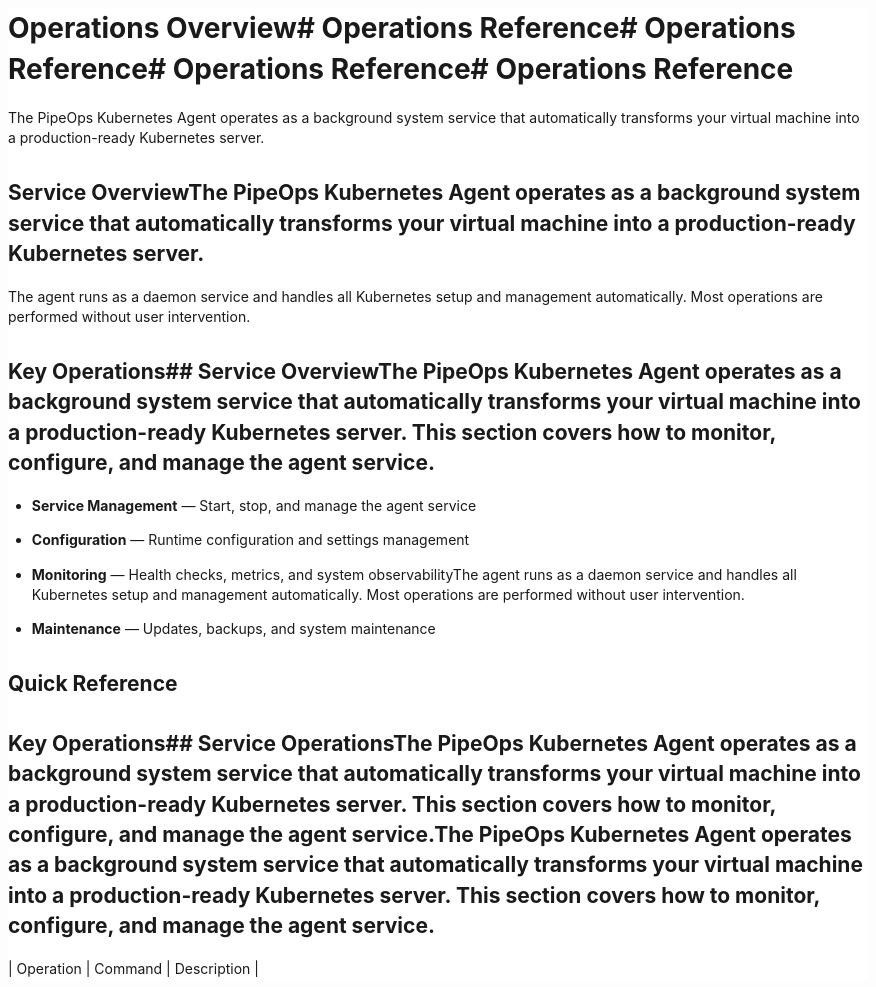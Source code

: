 # Operations Overview# Operations Reference# Operations Reference# Operations Reference# Operations Reference



The PipeOps Kubernetes Agent operates as a background system service that automatically transforms your virtual machine into a production-ready Kubernetes server.



## Service OverviewThe PipeOps Kubernetes Agent operates as a background system service that automatically transforms your virtual machine into a production-ready Kubernetes server.



The agent runs as a daemon service and handles all Kubernetes setup and management automatically. Most operations are performed without user intervention.



## Key Operations## Service OverviewThe PipeOps Kubernetes Agent operates as a background system service that automatically transforms your virtual machine into a production-ready Kubernetes server. This section covers how to monitor, configure, and manage the agent service.



- **Service Management** — Start, stop, and manage the agent service  

- **Configuration** — Runtime configuration and settings management

- **Monitoring** — Health checks, metrics, and system observabilityThe agent runs as a daemon service and handles all Kubernetes setup and management automatically. Most operations are performed without user intervention.

- **Maintenance** — Updates, backups, and system maintenance



## Quick Reference

## Key Operations## Service OperationsThe PipeOps Kubernetes Agent operates as a background system service that automatically transforms your virtual machine into a production-ready Kubernetes server. This section covers how to monitor, configure, and manage the agent service.The PipeOps Kubernetes Agent operates as a background system service that automatically transforms your virtual machine into a production-ready Kubernetes server. This section covers how to monitor, configure, and manage the agent service.

| Operation | Command | Description |
